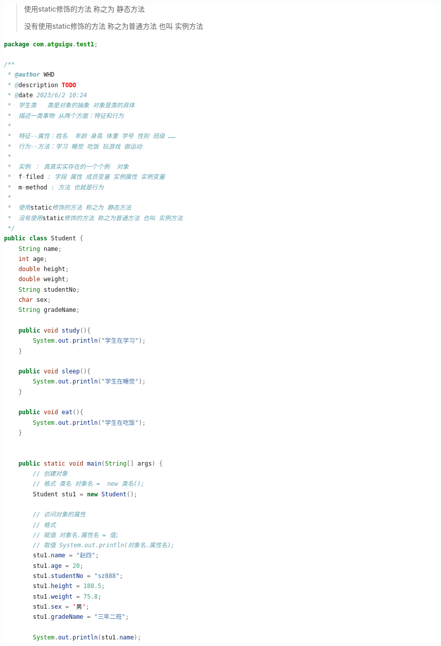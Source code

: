 > 使用static修饰的方法 称之为 静态方法
>
> 没有使用static修饰的方法 称之为普通方法 也叫 实例方法

```java
package com.atguigu.test1;

/**
 * @author WHD
 * @description TODO
 * @date 2023/6/2 10:24
 *  学生类   类是对象的抽象 对象是类的具体
 *  描述一类事物 从两个方面：特征和行为
 *
 *  特征--属性：姓名  年龄 身高 体重 学号 性别 班级 ……
 *  行为--方法：学习 睡觉 吃饭 玩游戏 做运动
 *
 *  实例 ： 真真实实存在的一个个例  对象
 *  f-filed : 字段 属性 成员变量 实例属性 实例变量
 *  m-method : 方法 也就是行为
 *
 *  使用static修饰的方法 称之为 静态方法
 *  没有使用static修饰的方法 称之为普通方法 也叫 实例方法
 */
public class Student {
    String name;
    int age;
    double height;
    double weight;
    String studentNo;
    char sex;
    String gradeName;

    public void study(){
        System.out.println("学生在学习");
    }

    public void sleep(){
        System.out.println("学生在睡觉");
    }

    public void eat(){
        System.out.println("学生在吃饭");
    }


    public static void main(String[] args) {
        // 创建对象
        // 格式 类名 对象名 =  new 类名();
        Student stu1 = new Student();

        // 访问对象的属性
        // 格式
        // 赋值 对象名.属性名 = 值;
        // 取值 System.out.println(对象名.属性名);
        stu1.name = "赵四";
        stu1.age = 20;
        stu1.studentNo = "sz888";
        stu1.height = 188.5;
        stu1.weight = 75.8;
        stu1.sex = '男';
        stu1.gradeName = "三年二班";

        System.out.println(stu1.name);
```